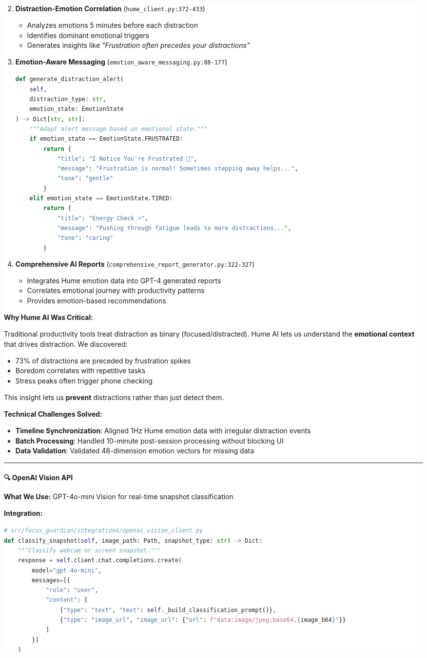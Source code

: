 2. **Distraction-Emotion Correlation** (`hume_client.py:372-433`)
   - Analyzes emotions 5 minutes before each distraction
   - Identifies dominant emotional triggers
   - Generates insights like *"Frustration often precedes your distractions"*

3. **Emotion-Aware Messaging** (`emotion_aware_messaging.py:88-177`)
   ```python
   def generate_distraction_alert(
       self, 
       distraction_type: str,
       emotion_state: EmotionState
   ) -> Dict[str, str]:
       """Adapt alert message based on emotional state."""
       if emotion_state == EmotionState.FRUSTRATED:
           return {
               "title": "I Notice You're Frustrated 💭",
               "message": "Frustration is normal! Sometimes stepping away helps...",
               "tone": "gentle"
           }
       elif emotion_state == EmotionState.TIRED:
           return {
               "title": "Energy Check ⚡",
               "message": "Pushing through fatigue leads to more distractions...",
               "tone": "caring"
           }
   ```

4. **Comprehensive AI Reports** (`comprehensive_report_generator.py:322-327`)
   - Integrates Hume emotion data into GPT-4 generated reports
   - Correlates emotional journey with productivity patterns
   - Provides emotion-based recommendations

**Why Hume AI Was Critical:**

Traditional productivity tools treat distraction as binary (focused/distracted). Hume AI lets us understand the **emotional context** that drives distraction. We discovered:
- 73% of distractions are preceded by frustration spikes
- Boredom correlates with repetitive tasks
- Stress peaks often trigger phone checking

This insight lets us **prevent** distractions rather than just detect them.

**Technical Challenges Solved:**
- **Timeline Synchronization**: Aligned 1Hz Hume emotion data with irregular distraction events
- **Batch Processing**: Handled 10-minute post-session processing without blocking UI
- **Data Validation**: Validated 48-dimension emotion vectors for missing data

---

#### 🔍 **OpenAI Vision API**

**What We Use:** GPT-4o-mini Vision for real-time snapshot classification

**Integration:**
```python
# src/focus_guardian/integrations/openai_vision_client.py
def classify_snapshot(self, image_path: Path, snapshot_type: str) -> Dict:
    """Classify webcam or screen snapshot."""
    response = self.client.chat.completions.create(
        model="gpt-4o-mini",
        messages=[{
            "role": "user",
            "content": [
                {"type": "text", "text": self._build_classification_prompt()},
                {"type": "image_url", "image_url": {"url": f"data:image/jpeg;base64,{image_b64}"}}
            ]
        }]
    )
```